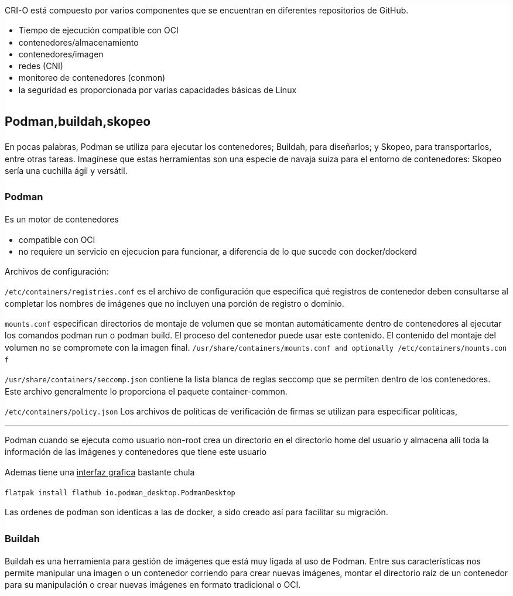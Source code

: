 CRI-O está compuesto por varios componentes que se encuentran en diferentes repositorios de GitHub.

- Tiempo de ejecución compatible con OCI
- contenedores/almacenamiento
- contenedores/imagen
- redes (CNI)
- monitoreo de contenedores (conmon)
- la seguridad es proporcionada por varias capacidades básicas de Linux


## Podman,buildah,skopeo

En pocas palabras, Podman se utiliza para ejecutar los contenedores; Buildah, para diseñarlos; y Skopeo, para transportarlos, entre otras tareas. 
Imagínese que estas herramientas son una especie de navaja suiza para el entorno de contenedores: Skopeo sería una cuchilla ágil y versátil.

### Podman 

Es un motor de contenedores 

- compatible con OCI
- no requiere un servicio en ejecucion para funcionar, a diferencia de lo que sucede con docker/dockerd

Archivos de configuración:

`/etc/containers/registries.conf` es el archivo de configuración que especifica qué registros de contenedor deben consultarse al completar los nombres de imágenes que no incluyen una porción de registro o dominio.

`mounts.conf` especifican directorios de montaje de volumen que se montan automáticamente dentro de contenedores al ejecutar los comandos podman run o podman build. El proceso del contenedor puede usar este contenido. El contenido del montaje del volumen no se compromete con la imagen final. `/usr/share/containers/mounts.conf and optionally /etc/containers/mounts.conf`

`/usr/share/containers/seccomp.json` contiene la lista blanca de reglas seccomp que se permiten dentro de los contenedores. Este archivo generalmente lo proporciona el paquete container-common.

`/etc/containers/policy.json` Los archivos de políticas de verificación de firmas se utilizan para especificar políticas,

---

Podman cuando se ejecuta como usuario non-root crea un directorio en el directorio home del usuario y almacena allí toda la información de las imágenes y contenedores que tiene este usuario

Ademas tiene una [interfaz grafica](https://podman-desktop.io/) bastante chula 

    flatpak install flathub io.podman_desktop.PodmanDesktop

Las ordenes de podman son identicas a las de docker, a sido creado así para facilitar su migración.

### Buildah

Buildah es una herramienta para gestión de imágenes que está muy ligada al uso de Podman. 
Entre sus características nos permite manipular una imagen o un contenedor corriendo para crear nuevas imágenes, montar el directorio raíz de un contenedor para su manipulación o crear nuevas imágenes en formato tradicional o OCI.
